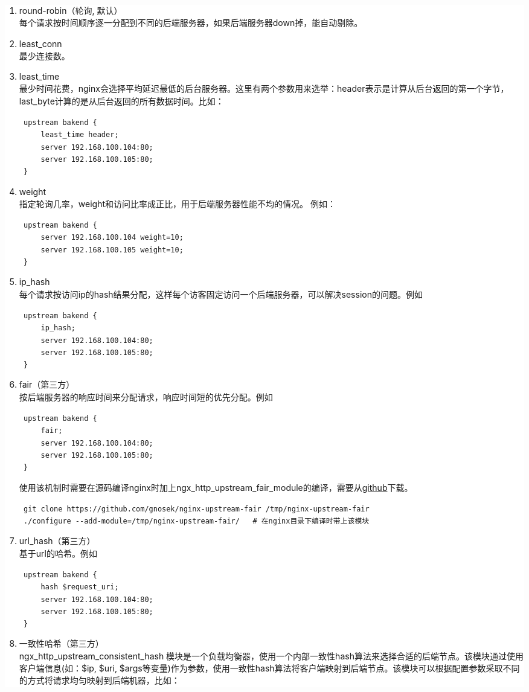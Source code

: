 1. round-robin（轮询, 默认）   
      每个请求按时间顺序逐一分配到不同的后端服务器，如果后端服务器down掉，能自动剔除。 
2. least_conn  
	最少连接数。
3. least\_time   
	最少时间花费，nginx会选择平均延迟最低的后台服务器。这里有两个参数用来选举：header表示是计算从后台返回的第一个字节，last_byte计算的是从后台返回的所有数据时间。比如：  
		
		upstream bakend { 
			least_time header;
			server 192.168.100.104:80; 
			server 192.168.100.105:80; 
		} 

2. weight  
      指定轮询几率，weight和访问比率成正比，用于后端服务器性能不均的情况。 例如：  

      	upstream bakend { 
			server 192.168.100.104 weight=10; 
			server 192.168.100.105 weight=10; 
		} 
3. ip_hash  
      每个请求按访问ip的hash结果分配，这样每个访客固定访问一个后端服务器，可以解决session的问题。例如  
		
		upstream bakend { 
			ip_hash; 
			server 192.168.100.104:80; 
			server 192.168.100.105:80; 
		} 
4. fair（第三方）  
      按后端服务器的响应时间来分配请求，响应时间短的优先分配。例如  
		
		upstream bakend { 
			fair; 
			server 192.168.100.104:80; 
			server 192.168.100.105:80; 
		}   

	使用该机制时需要在源码编译nginx时加上ngx\_http\_upstream\_fair\_module的编译，需要从[github](https://github.com/gnosek/nginx-upstream-fair)下载。  

		git clone https://github.com/gnosek/nginx-upstream-fair /tmp/nginx-upstream-fair    
		./configure --add-module=/tmp/nginx-upstream-fair/   # 在nginx目录下编译时带上该模块

5. url_hash（第三方）  
      基于url的哈希。例如  
		
		upstream bakend { 
			hash $request_uri; 
			server 192.168.100.104:80; 
			server 192.168.100.105:80; 
		}   

6. 一致性哈希（第三方）  
ngx\_http\_upstream\_consistent\_hash 模块是一个负载均衡器，使用一个内部一致性hash算法来选择合适的后端节点。该模块通过使用客户端信息(如：$ip, $uri, $args等变量)作为参数，使用一致性hash算法将客户端映射到后端节点。该模块可以根据配置参数采取不同的方式将请求均匀映射到后端机器，比如：  
